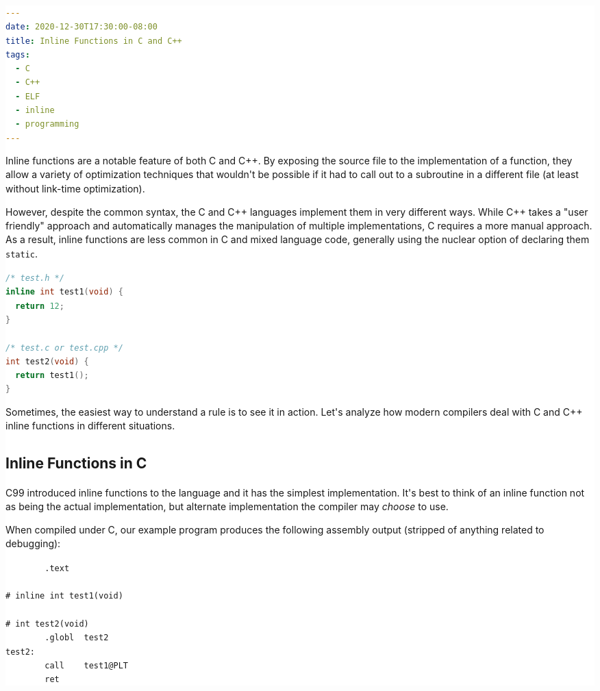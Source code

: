 ```yaml
---
date: 2020-12-30T17:30:00-08:00
title: Inline Functions in C and C++
tags:
  - C
  - C++
  - ELF
  - inline
  - programming
---
```


Inline functions are a notable feature of both C and C++.
By exposing the source file to the implementation of a function, they allow a variety of optimization techniques that wouldn't be possible if it had to call out to a subroutine in a different file (at least without link-time optimization).

However, despite the common syntax, the C and C++ languages implement them in very different ways.
While C++ takes a "user friendly" approach and automatically manages the manipulation of multiple implementations, C requires a more manual approach.
As a result, inline functions are less common in C and mixed language code, generally using the nuclear option of declaring them `static`.

```c
/* test.h */
inline int test1(void) {
  return 12;
}

/* test.c or test.cpp */
int test2(void) {
  return test1();
}
```

Sometimes, the easiest way to understand a rule is to see it in action.
Let's analyze how modern compilers deal with C and C++ inline functions in different situations.



## Inline Functions in C

C99 introduced inline functions to the language and it has the simplest implementation.
It's best to think of an inline function not as being the actual implementation, but alternate implementation the compiler may *choose* to use.

When compiled under C, our example program produces the following assembly output (stripped of anything related to debugging):

```gas
        .text

# inline int test1(void)

# int test2(void)
        .globl  test2
test2:
        call    test1@PLT
        ret
```
